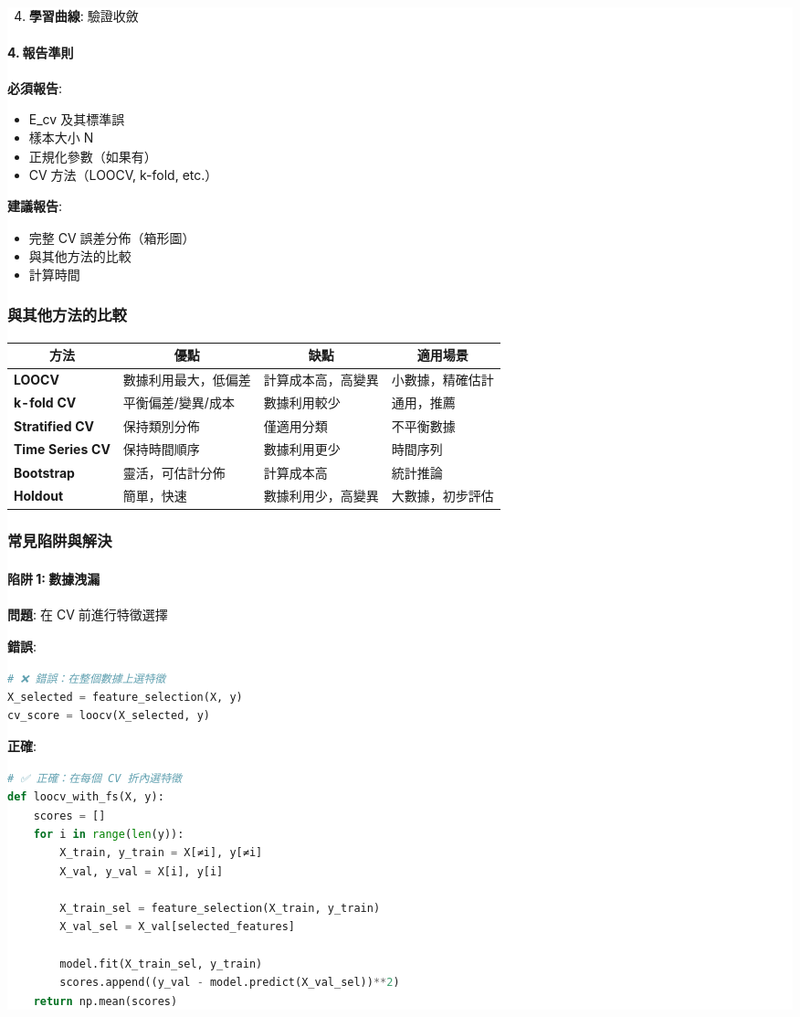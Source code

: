4. **學習曲線**: 驗證收斂

#### 4. 報告準則

**必須報告**:
- E_cv 及其標準誤
- 樣本大小 N
- 正規化參數（如果有）
- CV 方法（LOOCV, k-fold, etc.）

**建議報告**:
- 完整 CV 誤差分佈（箱形圖）
- 與其他方法的比較
- 計算時間

### 與其他方法的比較

| 方法             | 優點                   | 缺點               | 適用場景        |
|------------------|------------------------|--------------------|-----------------|
| **LOOCV**        | 數據利用最大，低偏差   | 計算成本高，高變異 | 小數據，精確估計|
| **k-fold CV**    | 平衡偏差/變異/成本     | 數據利用較少       | 通用，推薦      |
| **Stratified CV**| 保持類別分佈           | 僅適用分類         | 不平衡數據      |
| **Time Series CV**| 保持時間順序          | 數據利用更少       | 時間序列        |
| **Bootstrap**    | 靈活，可估計分佈       | 計算成本高         | 統計推論        |
| **Holdout**      | 簡單，快速             | 數據利用少，高變異 | 大數據，初步評估|

### 常見陷阱與解決

#### 陷阱 1: 數據洩漏

**問題**: 在 CV 前進行特徵選擇

**錯誤**:
```python
# ❌ 錯誤：在整個數據上選特徵
X_selected = feature_selection(X, y)
cv_score = loocv(X_selected, y)
```

**正確**:
```python
# ✅ 正確：在每個 CV 折內選特徵
def loocv_with_fs(X, y):
    scores = []
    for i in range(len(y)):
        X_train, y_train = X[≠i], y[≠i]
        X_val, y_val = X[i], y[i]
        
        X_train_sel = feature_selection(X_train, y_train)
        X_val_sel = X_val[selected_features]
        
        model.fit(X_train_sel, y_train)
        scores.append((y_val - model.predict(X_val_sel))**2)
    return np.mean(scores)
```

